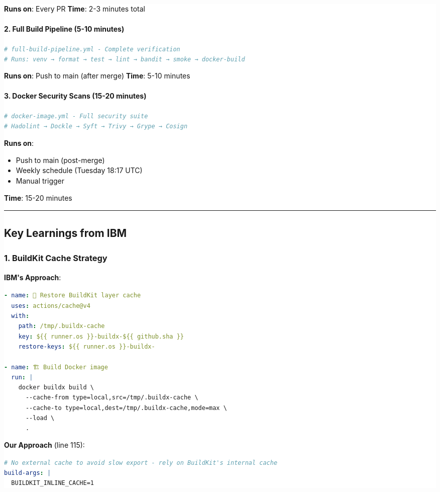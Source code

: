 **Runs on**: Every PR
**Time**: 2-3 minutes total

#### 2. Full Build Pipeline (5-10 minutes)

```yaml
# full-build-pipeline.yml - Complete verification
# Runs: venv → format → test → lint → bandit → smoke → docker-build
```

**Runs on**: Push to main (after merge)
**Time**: 5-10 minutes

#### 3. Docker Security Scans (15-20 minutes)

```yaml
# docker-image.yml - Full security suite
# Hadolint → Dockle → Syft → Trivy → Grype → Cosign
```

**Runs on**:

- Push to main (post-merge)
- Weekly schedule (Tuesday 18:17 UTC)
- Manual trigger

**Time**: 15-20 minutes

---

## Key Learnings from IBM

### 1. **BuildKit Cache Strategy**

**IBM's Approach**:

```yaml
- name: 🔄 Restore BuildKit layer cache
  uses: actions/cache@v4
  with:
    path: /tmp/.buildx-cache
    key: ${{ runner.os }}-buildx-${{ github.sha }}
    restore-keys: ${{ runner.os }}-buildx-

- name: 🏗️ Build Docker image
  run: |
    docker buildx build \
      --cache-from type=local,src=/tmp/.buildx-cache \
      --cache-to type=local,dest=/tmp/.buildx-cache,mode=max \
      --load \
      .
```

**Our Approach** (line 115):

```yaml
# No external cache to avoid slow export - rely on BuildKit's internal cache
build-args: |
  BUILDKIT_INLINE_CACHE=1
```
